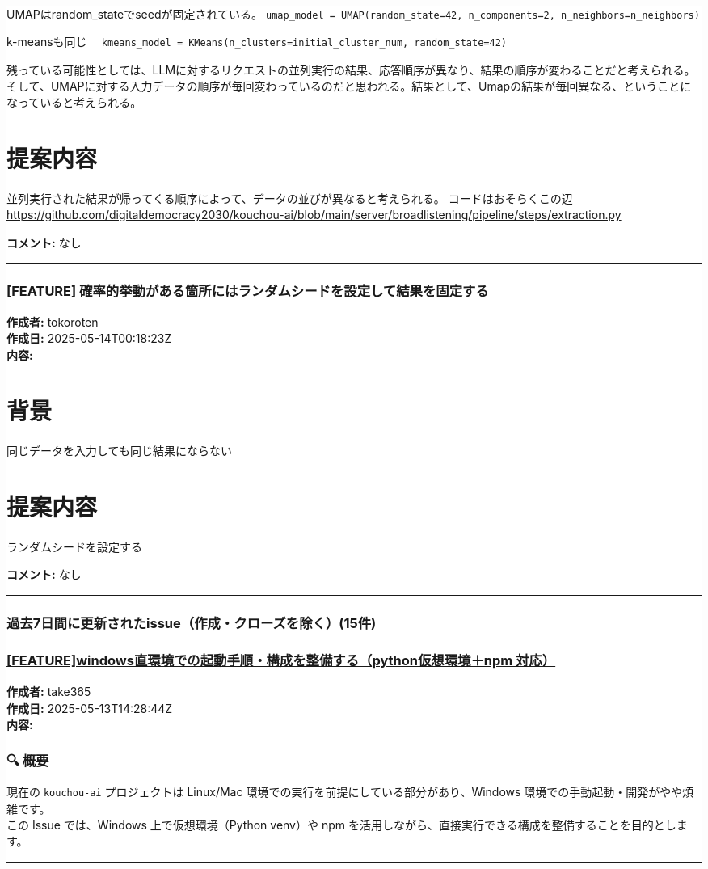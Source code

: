 
UMAPはrandom_stateでseedが固定されている。
`umap_model = UMAP(random_state=42, n_components=2, n_neighbors=n_neighbors)`

k-meansも同じ
`  kmeans_model = KMeans(n_clusters=initial_cluster_num, random_state=42)`


残っている可能性としては、LLMに対するリクエストの並列実行の結果、応答順序が異なり、結果の順序が変わることだと考えられる。
そして、UMAPに対する入力データの順序が毎回変わっているのだと思われる。結果として、Umapの結果が毎回異なる、ということになっていると考えられる。

# 提案内容

並列実行された結果が帰ってくる順序によって、データの並びが異なると考えられる。
コードはおそらくこの辺
https://github.com/digitaldemocracy2030/kouchou-ai/blob/main/server/broadlistening/pipeline/steps/extraction.py


**コメント:** なし

---

### [[FEATURE] 確率的挙動がある箇所にはランダムシードを設定して結果を固定する](https://github.com/digitaldemocracy2030/kouchou-ai/issues/513)

**作成者:** tokoroten  
**作成日:** 2025-05-14T00:18:23Z  
**内容:**

# 背景

同じデータを入力しても同じ結果にならない

# 提案内容

ランダムシードを設定する

**コメント:** なし

---

### 過去7日間に更新されたissue（作成・クローズを除く）(15件)

### [[FEATURE]windows直環境での起動手順・構成を整備する（python仮想環境＋npm 対応）](https://github.com/digitaldemocracy2030/kouchou-ai/issues/509)

**作成者:** take365  
**作成日:** 2025-05-13T14:28:44Z  
**内容:**

### 🔍 概要
現在の `kouchou-ai` プロジェクトは Linux/Mac 環境での実行を前提にしている部分があり、Windows 環境での手動起動・開発がやや煩雑です。  
この Issue では、Windows 上で仮想環境（Python venv）や npm を活用しながら、直接実行できる構成を整備することを目的とします。

---